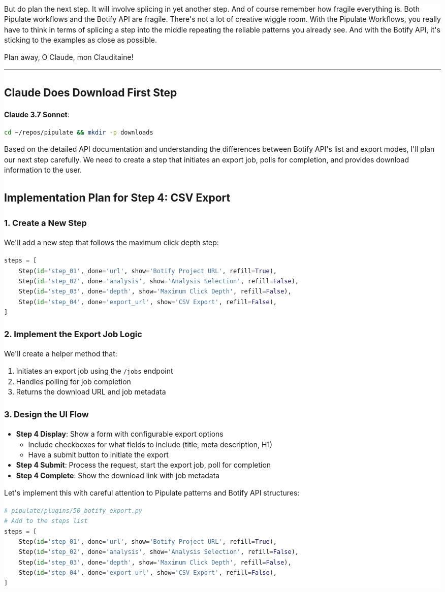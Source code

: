 But do plan the next step. It will involve splicing in yet another step. And of
course remember how fragile everything is. Both Pipulate workflows and the
Botify API are fragile. There's not a lot of creative wiggle room. With the
Pipulate Workflows, you really have to think in terms of splicing a step into
the middle repeating the reliable patterns you already see. And with the Botify
API, it's sticking to the examples as close as possible.

Plan away, O Claude, mon Clauditaine!

---

## Claude Does Download First Step

**Claude 3.7 Sonnet**: 

```bash
cd ~/repos/pipulate && mkdir -p downloads
```
Based on the detailed API documentation and understanding the differences between Botify API's list and export modes, I'll plan our next step carefully. We need to create a step that initiates an export job, polls for completion, and provides download information to the user.

## Implementation Plan for Step 4: CSV Export

### 1. Create a New Step
We'll add a new step that follows the maximum click depth step:

```python
steps = [
    Step(id='step_01', done='url', show='Botify Project URL', refill=True),
    Step(id='step_02', done='analysis', show='Analysis Selection', refill=False),
    Step(id='step_03', done='depth', show='Maximum Click Depth', refill=False),
    Step(id='step_04', done='export_url', show='CSV Export', refill=False),
]
```

### 2. Implement the Export Job Logic
We'll create a helper method that:
1. Initiates an export job using the `/jobs` endpoint
2. Handles polling for job completion
3. Returns the download URL and job metadata

### 3. Design the UI Flow
- **Step 4 Display**: Show a form with configurable export options
  - Include checkboxes for what fields to include (title, meta description, H1)
  - Have a submit button to initiate the export
- **Step 4 Submit**: Process the request, start the export job, poll for completion
- **Step 4 Complete**: Show the download link with job metadata

Let's implement this with careful attention to Pipulate patterns and Botify API structures:

```python
# pipulate/plugins/50_botify_export.py
# Add to the steps list
steps = [
    Step(id='step_01', done='url', show='Botify Project URL', refill=True),
    Step(id='step_02', done='analysis', show='Analysis Selection', refill=False),
    Step(id='step_03', done='depth', show='Maximum Click Depth', refill=False),
    Step(id='step_04', done='export_url', show='CSV Export', refill=False),
]

